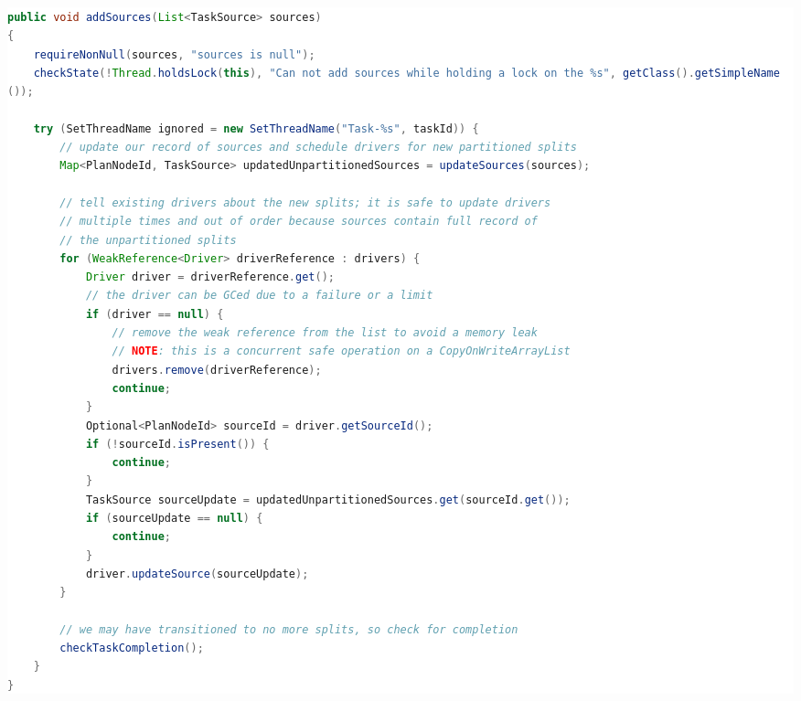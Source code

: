 ```java
public void addSources(List<TaskSource> sources)
{
    requireNonNull(sources, "sources is null");
    checkState(!Thread.holdsLock(this), "Can not add sources while holding a lock on the %s", getClass().getSimpleName());

    try (SetThreadName ignored = new SetThreadName("Task-%s", taskId)) {
        // update our record of sources and schedule drivers for new partitioned splits
        Map<PlanNodeId, TaskSource> updatedUnpartitionedSources = updateSources(sources);

        // tell existing drivers about the new splits; it is safe to update drivers
        // multiple times and out of order because sources contain full record of
        // the unpartitioned splits
        for (WeakReference<Driver> driverReference : drivers) {
            Driver driver = driverReference.get();
            // the driver can be GCed due to a failure or a limit
            if (driver == null) {
                // remove the weak reference from the list to avoid a memory leak
                // NOTE: this is a concurrent safe operation on a CopyOnWriteArrayList
                drivers.remove(driverReference);
                continue;
            }
            Optional<PlanNodeId> sourceId = driver.getSourceId();
            if (!sourceId.isPresent()) {
                continue;
            }
            TaskSource sourceUpdate = updatedUnpartitionedSources.get(sourceId.get());
            if (sourceUpdate == null) {
                continue;
            }
            driver.updateSource(sourceUpdate);
        }

        // we may have transitioned to no more splits, so check for completion
        checkTaskCompletion();
    }
}
```
